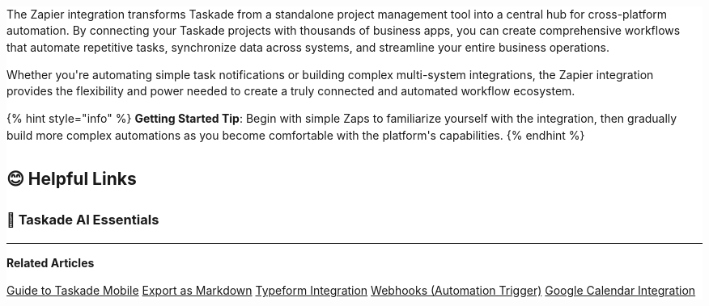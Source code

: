The Zapier integration transforms Taskade from a standalone project management tool into a central hub for cross-platform automation. By connecting your Taskade projects with thousands of business apps, you can create comprehensive workflows that automate repetitive tasks, synchronize data across systems, and streamline your entire business operations.

Whether you're automating simple task notifications or building complex multi-system integrations, the Zapier integration provides the flexibility and power needed to create a truly connected and automated workflow ecosystem.

{% hint style="info" %}
**Getting Started Tip**: Begin with simple Zaps to familiarize yourself with the integration, then gradually build more complex automations as you become comfortable with the platform's capabilities.
{% endhint %}

## 😊 Helpful Links

### 🤖 **Taskade AI Essentials**

* * *

**Related Articles**

[Guide to Taskade Mobile](https://help.taskade.com/en/articles/8958558-guide-to-taskade-mobile)
[Export as Markdown](https://help.taskade.com/en/articles/8958614-export-as-markdown)
[Typeform Integration](https://help.taskade.com/en/articles/9070719-typeform-integration)
[Webhooks (Automation Trigger)](https://help.taskade.com/en/articles/9494976-webhooks-automation-trigger)
[Google Calendar Integration](https://help.taskade.com/en/articles/10098136-google-calendar-integration)
